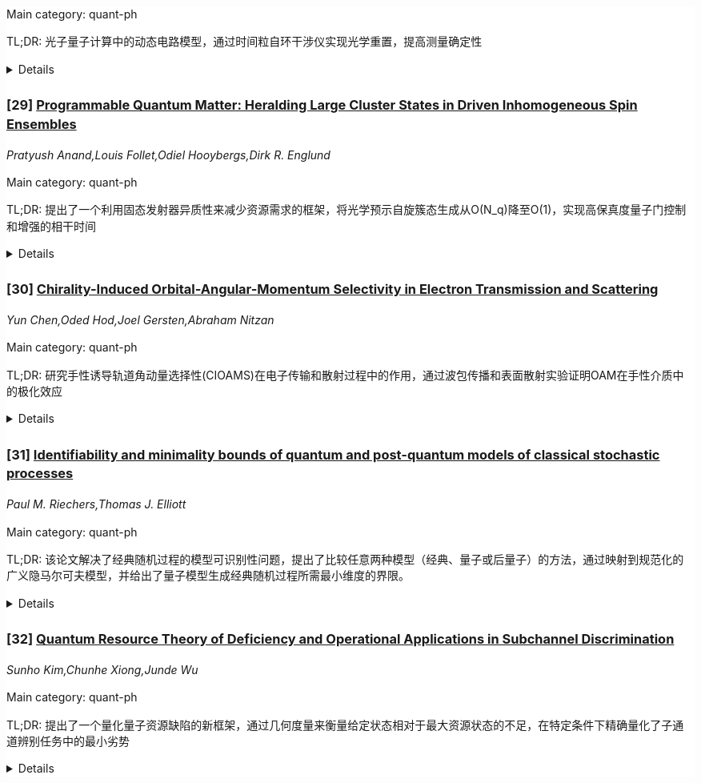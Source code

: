 Main category: quant-ph

TL;DR: 光子量子计算中的动态电路模型，通过时间粒自环干涉仪实现光学重置，提高测量确定性


<details><summary>Details</summary></details>


### [29] [Programmable Quantum Matter: Heralding Large Cluster States in Driven Inhomogeneous Spin Ensembles](https://arxiv.org/abs/2509.02992)
*Pratyush Anand,Louis Follet,Odiel Hooybergs,Dirk R. Englund*

Main category: quant-ph

TL;DR: 提出了一个利用固态发射器异质性来减少资源需求的框架，将光学预示自旋簇态生成从O(N_q)降至O(1)，实现高保真度量子门控制和增强的相干时间


<details><summary>Details</summary></details>


### [30] [Chirality-Induced Orbital-Angular-Momentum Selectivity in Electron Transmission and Scattering](https://arxiv.org/abs/2509.02997)
*Yun Chen,Oded Hod,Joel Gersten,Abraham Nitzan*

Main category: quant-ph

TL;DR: 研究手性诱导轨道角动量选择性(CIOAMS)在电子传输和散射过程中的作用，通过波包传播和表面散射实验证明OAM在手性介质中的极化效应


<details><summary>Details</summary></details>


### [31] [Identifiability and minimality bounds of quantum and post-quantum models of classical stochastic processes](https://arxiv.org/abs/2509.03004)
*Paul M. Riechers,Thomas J. Elliott*

Main category: quant-ph

TL;DR: 该论文解决了经典随机过程的模型可识别性问题，提出了比较任意两种模型（经典、量子或后量子）的方法，通过映射到规范化的广义隐马尔可夫模型，并给出了量子模型生成经典随机过程所需最小维度的界限。


<details><summary>Details</summary></details>


### [32] [Quantum Resource Theory of Deficiency and Operational Applications in Subchannel Discrimination](https://arxiv.org/abs/2509.03043)
*Sunho Kim,Chunhe Xiong,Junde Wu*

Main category: quant-ph

TL;DR: 提出了一个量化量子资源缺陷的新框架，通过几何度量来衡量给定状态相对于最大资源状态的不足，在特定条件下精确量化了子通道辨别任务中的最小劣势


<details><summary>Details</summary></details>

